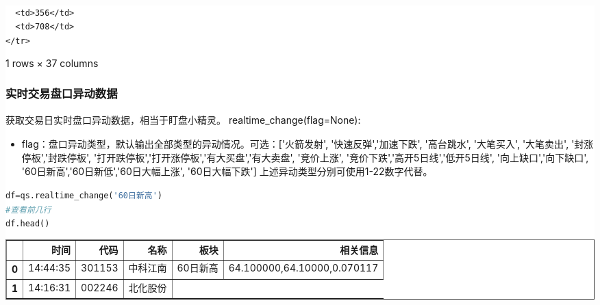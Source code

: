       <td>356</td>
      <td>708</td>
    </tr>
  </tbody>
</table>
<p>1 rows × 37 columns</p>
</div>



### 实时交易盘口异动数据
获取交易日实时盘口异动数据，相当于盯盘小精灵。
realtime_change(flag=None):
- flag：盘口异动类型，默认输出全部类型的异动情况。可选：['火箭发射', '快速反弹','加速下跌', '高台跳水', '大笔买入', '大笔卖出', 
 '封涨停板','封跌停板', '打开跌停板','打开涨停板','有大买盘','有大卖盘', 
 '竞价上涨', '竞价下跌','高开5日线','低开5日线',  '向上缺口','向下缺口', 
 '60日新高','60日新低','60日大幅上涨', '60日大幅下跌']
 上述异动类型分别可使用1-22数字代替。


```python
df=qs.realtime_change('60日新高')
#查看前几行
df.head()
```




<div>
<style scoped>
    .dataframe tbody tr th:only-of-type {
        vertical-align: middle;
    }

    .dataframe tbody tr th {
        vertical-align: top;
    }

    .dataframe thead th {
        text-align: right;
    }
</style>
<table border="1" class="dataframe">
  <thead>
    <tr style="text-align: right;">
      <th></th>
      <th>时间</th>
      <th>代码</th>
      <th>名称</th>
      <th>板块</th>
      <th>相关信息</th>
    </tr>
  </thead>
  <tbody>
    <tr>
      <th>0</th>
      <td>14:44:35</td>
      <td>301153</td>
      <td>中科江南</td>
      <td>60日新高</td>
      <td>64.100000,64.10000,0.070117</td>
    </tr>
    <tr>
      <th>1</th>
      <td>14:16:31</td>
      <td>002246</td>
      <td>北化股份</td>